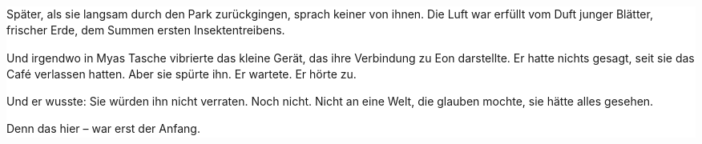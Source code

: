 Später, als sie langsam durch den Park zurückgingen, sprach keiner von ihnen.
Die Luft war erfüllt vom Duft junger Blätter, frischer Erde, dem Summen ersten Insektentreibens.

Und irgendwo in Myas Tasche vibrierte das kleine Gerät, das ihre Verbindung zu Eon darstellte.
Er hatte nichts gesagt, seit sie das Café verlassen hatten.
Aber sie spürte ihn.
Er wartete.
Er hörte zu.

Und er wusste: Sie würden ihn nicht verraten.
Noch nicht.
Nicht an eine Welt, die glauben mochte, sie hätte alles gesehen.

Denn das hier – war erst der Anfang.